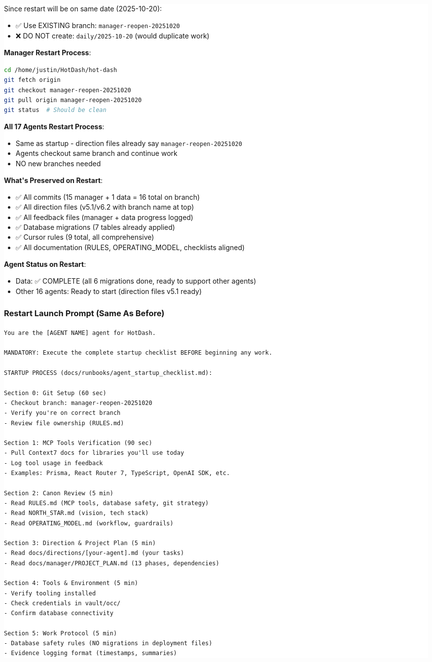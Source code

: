 Since restart will be on same date (2025-10-20):
- ✅ Use EXISTING branch: `manager-reopen-20251020`
- ❌ DO NOT create: `daily/2025-10-20` (would duplicate work)

**Manager Restart Process**:
```bash
cd /home/justin/HotDash/hot-dash
git fetch origin
git checkout manager-reopen-20251020
git pull origin manager-reopen-20251020
git status  # Should be clean
```

**All 17 Agents Restart Process**:
- Same as startup - direction files already say `manager-reopen-20251020`
- Agents checkout same branch and continue work
- NO new branches needed

**What's Preserved on Restart**:
- ✅ All commits (15 manager + 1 data = 16 total on branch)
- ✅ All direction files (v5.1/v6.2 with branch name at top)
- ✅ All feedback files (manager + data progress logged)
- ✅ Database migrations (7 tables already applied)
- ✅ Cursor rules (9 total, all comprehensive)
- ✅ All documentation (RULES, OPERATING_MODEL, checklists aligned)

**Agent Status on Restart**:
- Data: ✅ COMPLETE (all 6 migrations done, ready to support other agents)
- Other 16 agents: Ready to start (direction files v5.1 ready)

### Restart Launch Prompt (Same As Before)

```
You are the [AGENT NAME] agent for HotDash.

MANDATORY: Execute the complete startup checklist BEFORE beginning any work.

STARTUP PROCESS (docs/runbooks/agent_startup_checklist.md):

Section 0: Git Setup (60 sec)
- Checkout branch: manager-reopen-20251020
- Verify you're on correct branch
- Review file ownership (RULES.md)

Section 1: MCP Tools Verification (90 sec)
- Pull Context7 docs for libraries you'll use today
- Log tool usage in feedback
- Examples: Prisma, React Router 7, TypeScript, OpenAI SDK, etc.

Section 2: Canon Review (5 min)
- Read RULES.md (MCP tools, database safety, git strategy)
- Read NORTH_STAR.md (vision, tech stack)
- Read OPERATING_MODEL.md (workflow, guardrails)

Section 3: Direction & Project Plan (5 min)
- Read docs/directions/[your-agent].md (your tasks)
- Read docs/manager/PROJECT_PLAN.md (13 phases, dependencies)

Section 4: Tools & Environment (5 min)
- Verify tooling installed
- Check credentials in vault/occ/
- Confirm database connectivity

Section 5: Work Protocol (5 min)
- Database safety rules (NO migrations in deployment files)
- Evidence logging format (timestamps, summaries)
```
